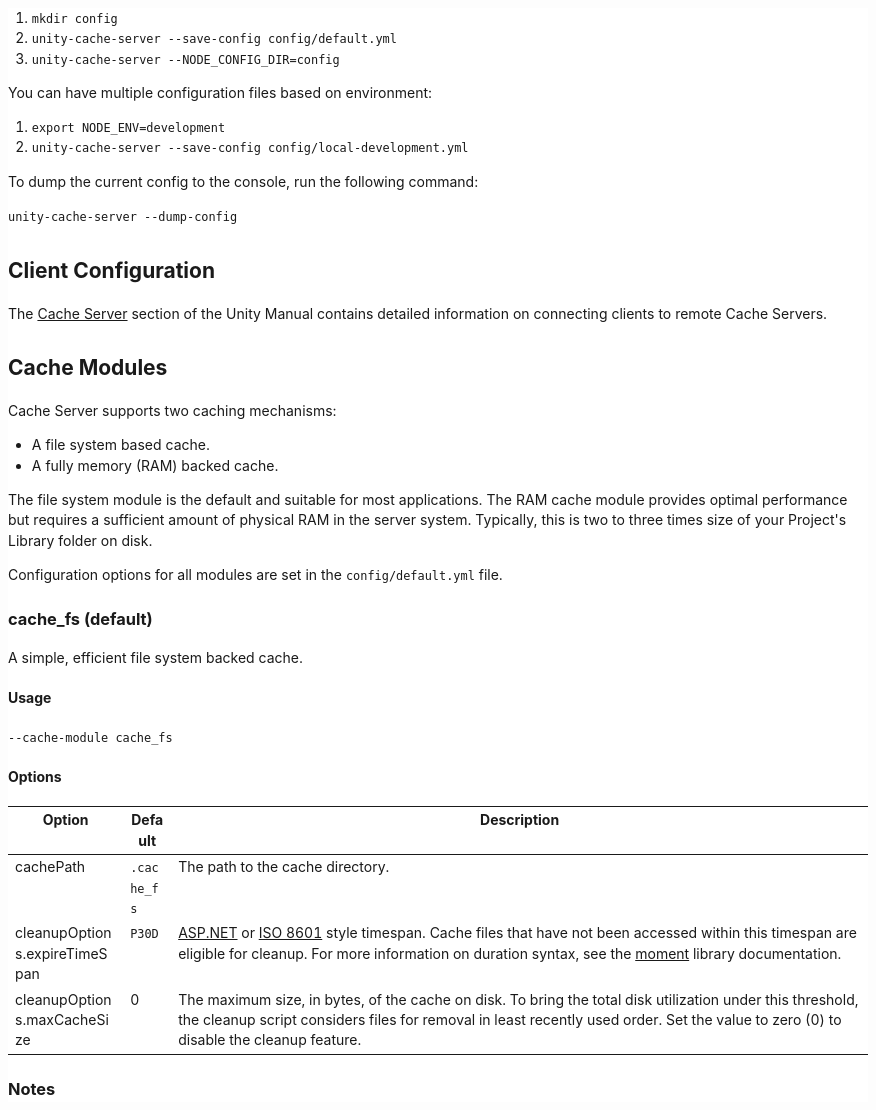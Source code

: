 1) `mkdir config`
1) `unity-cache-server --save-config config/default.yml`
3) `unity-cache-server --NODE_CONFIG_DIR=config`

You can have multiple configuration files based on environment:

1) `export NODE_ENV=development`
2) `unity-cache-server --save-config config/local-development.yml`

To dump the current config to the console, run the following command:

`unity-cache-server --dump-config`

## Client Configuration

The [Cache Server](https://docs.unity3d.com/Manual/CacheServer.html) section of the Unity Manual contains detailed information on connecting clients to remote Cache Servers.

## Cache Modules

Cache Server supports two caching mechanisms:

* A file system based cache.
* A fully memory (RAM) backed cache.

The file system module is the default and suitable for most applications. The RAM cache module provides optimal performance but requires a sufficient amount of physical RAM in the server system. Typically, this is two to three times size of your Project's Library folder on disk.

Configuration options for all modules are set in the `config/default.yml` file.

### cache_fs (default)

A simple, efficient file system backed cache.

#### Usage

`--cache-module cache_fs`

#### Options

Option                          | Default     | Description
------------------------------- | ----------- | -----------
cachePath                       | `.cache_fs` | The path to the cache directory.
cleanupOptions.expireTimeSpan   | `P30D`      | [ASP.NET](https://msdn.microsoft.com/en-us/library/se73z7b9(v=vs.110).aspx) or [ISO 8601](https://en.wikipedia.org/wiki/ISO_8601#Time_intervals) style timespan. Cache files that have not been accessed within this timespan are eligible for cleanup. For more information on duration syntax, see the [moment](https://momentjs.com/docs/#/durations/) library documentation.
cleanupOptions.maxCacheSize     | 0           | The maximum size, in bytes, of the cache on disk. To bring the total disk utilization under this threshold, the cleanup script considers files for removal in least recently used order. Set the value to zero (0) to disable the cleanup feature.

### Notes
